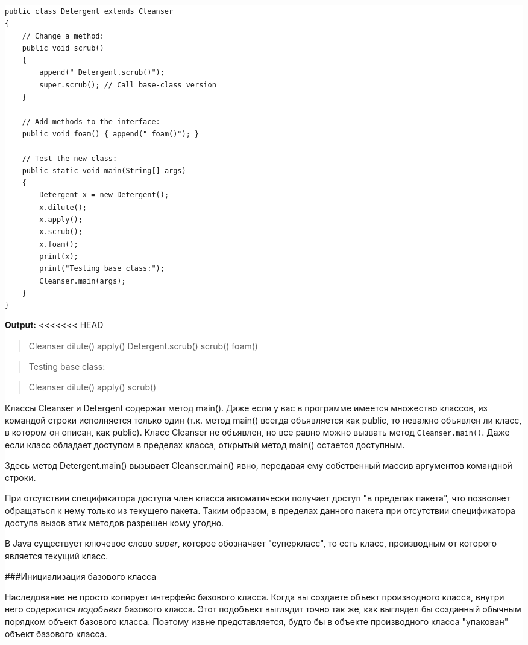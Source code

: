 	public class Detergent extends Cleanser 
	{
	  	// Change a method:
	  	public void scrub() 
		{
	    	append(" Detergent.scrub()");
	    	super.scrub(); // Call base-class version
	  	}

	  	// Add methods to the interface:
	  	public void foam() { append(" foam()"); }

	  	// Test the new class:
	  	public static void main(String[] args) 
		{
	    	Detergent x = new Detergent();
	    	x.dilute();
	    	x.apply();
	    	x.scrub();
	    	x.foam();
	    	print(x);
	    	print("Testing base class:");
	    	Cleanser.main(args);
	  	}	
	} 

**Output:**
<<<<<<< HEAD
>Cleanser dilute() apply() Detergent.scrub() scrub() foam() 

>Testing base class: 

>Cleanser dilute() apply() scrub() 

 Классы Cleanser и Detergent содержат метод main(). Даже если у вас в программе имеется множество классов, из командой строки исполняется только один (т.к. метод main() всегда объявляется как public, то неважно объявлен ли класс, в котором он описан, как public). Класс Cleanser не объявлен, но все равно можно вызвать метод `Cleanser.main()`. Даже если класс обладает доступом в пределах класса, открытый метод main() остается доступным.

 Здесь метод Detergent.main() вызывает Cleanser.main() явно, передавая ему собственный массив аргументов командной строки.

 При отсутствии спецификатора доступа член класса автоматически получает доступ "в пределах пакета", что позволяет обращаться к нему только из текущего пакета. Таким образом, в пределах данного пакета при отсутствии спецификатора доступа вызов этих методов разрешен кому угодно.

 В Java существует ключевое слово *super*, которое обозначает "суперкласс", то есть класс, производным от которого является текущий класс.

###Инициализация базового класса

 Наследование не просто копирует интерфейс базового класса. Когда вы создаете объект производного класса, внутри него содержится *подобъект* базового класса. Этот подобъект выглядит точно так же, как выглядел бы созданный обычным порядком объект базового класса. Поэтому извне представляется, будто бы в объекте производного класса "упакован" объект базового класса.
